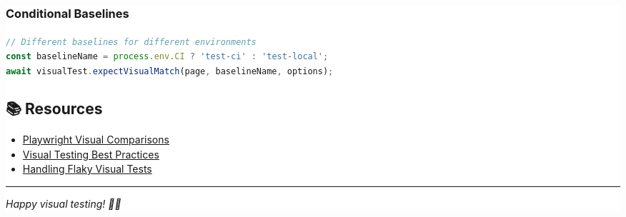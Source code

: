 ### Conditional Baselines

```typescript
// Different baselines for different environments
const baselineName = process.env.CI ? 'test-ci' : 'test-local';
await visualTest.expectVisualMatch(page, baselineName, options);
```

## 📚 Resources

- [Playwright Visual Comparisons](https://playwright.dev/docs/test-screenshots)
- [Visual Testing Best Practices](https://applitools.com/blog/visual-testing-best-practices/)
- [Handling Flaky Visual Tests](https://blog.logrocket.com/guide-visual-regression-testing/)

---

*Happy visual testing! 📸✨*